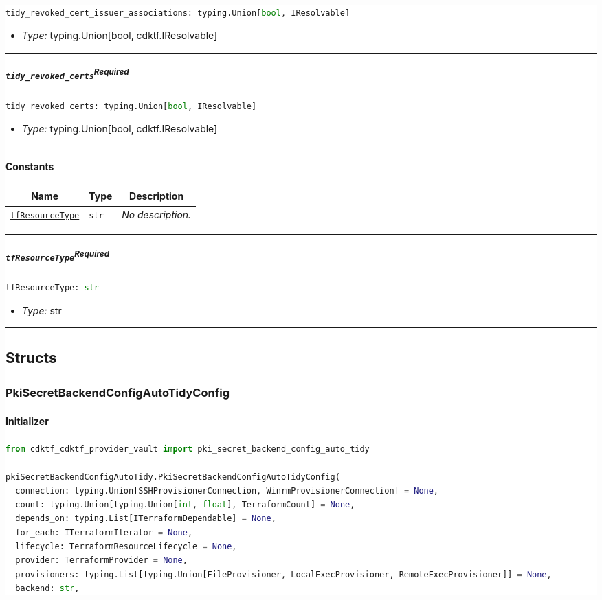```python
tidy_revoked_cert_issuer_associations: typing.Union[bool, IResolvable]
```

- *Type:* typing.Union[bool, cdktf.IResolvable]

---

##### `tidy_revoked_certs`<sup>Required</sup> <a name="tidy_revoked_certs" id="@cdktf/provider-vault.pkiSecretBackendConfigAutoTidy.PkiSecretBackendConfigAutoTidy.property.tidyRevokedCerts"></a>

```python
tidy_revoked_certs: typing.Union[bool, IResolvable]
```

- *Type:* typing.Union[bool, cdktf.IResolvable]

---

#### Constants <a name="Constants" id="Constants"></a>

| **Name** | **Type** | **Description** |
| --- | --- | --- |
| <code><a href="#@cdktf/provider-vault.pkiSecretBackendConfigAutoTidy.PkiSecretBackendConfigAutoTidy.property.tfResourceType">tfResourceType</a></code> | <code>str</code> | *No description.* |

---

##### `tfResourceType`<sup>Required</sup> <a name="tfResourceType" id="@cdktf/provider-vault.pkiSecretBackendConfigAutoTidy.PkiSecretBackendConfigAutoTidy.property.tfResourceType"></a>

```python
tfResourceType: str
```

- *Type:* str

---

## Structs <a name="Structs" id="Structs"></a>

### PkiSecretBackendConfigAutoTidyConfig <a name="PkiSecretBackendConfigAutoTidyConfig" id="@cdktf/provider-vault.pkiSecretBackendConfigAutoTidy.PkiSecretBackendConfigAutoTidyConfig"></a>

#### Initializer <a name="Initializer" id="@cdktf/provider-vault.pkiSecretBackendConfigAutoTidy.PkiSecretBackendConfigAutoTidyConfig.Initializer"></a>

```python
from cdktf_cdktf_provider_vault import pki_secret_backend_config_auto_tidy

pkiSecretBackendConfigAutoTidy.PkiSecretBackendConfigAutoTidyConfig(
  connection: typing.Union[SSHProvisionerConnection, WinrmProvisionerConnection] = None,
  count: typing.Union[typing.Union[int, float], TerraformCount] = None,
  depends_on: typing.List[ITerraformDependable] = None,
  for_each: ITerraformIterator = None,
  lifecycle: TerraformResourceLifecycle = None,
  provider: TerraformProvider = None,
  provisioners: typing.List[typing.Union[FileProvisioner, LocalExecProvisioner, RemoteExecProvisioner]] = None,
  backend: str,
